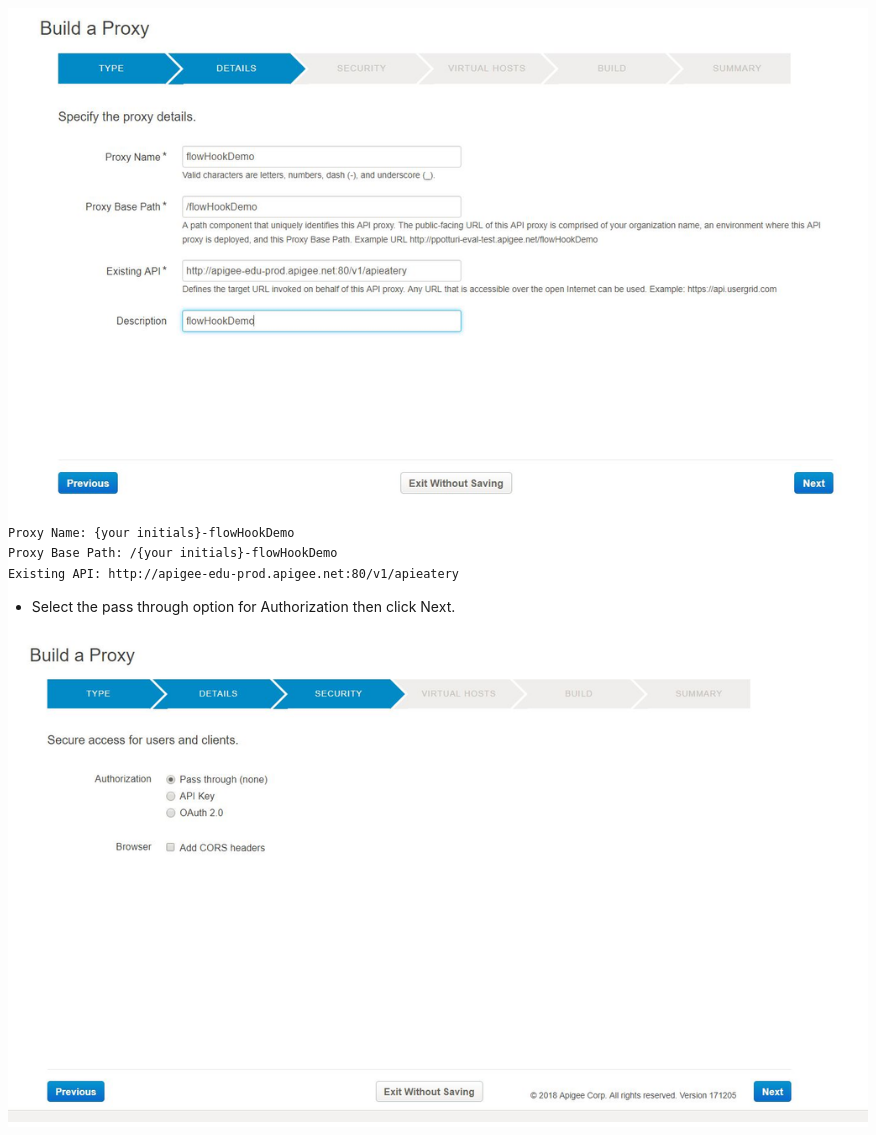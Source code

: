 ![Reverse Proxy](./media/flowhooks2.png)

```
Proxy Name: {your initials}-flowHookDemo
Proxy Base Path: /{your initials}-flowHookDemo
Existing API: http://apigee-edu-prod.apigee.net:80/v1/apieatery
```

* Select the pass through option for Authorization then click Next.

![Pass through](./media/KVM_Snapshot-10.png)
